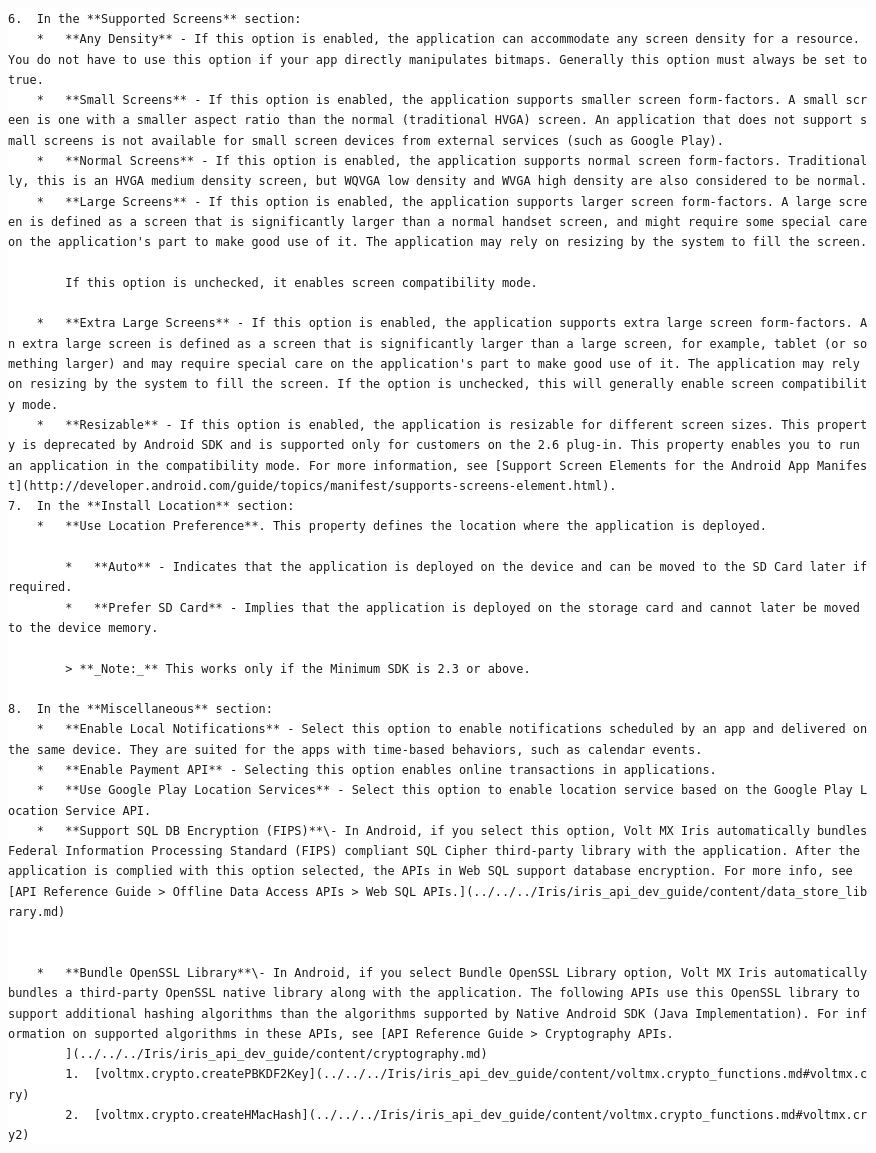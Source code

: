     6.  In the **Supported Screens** section:
        *   **Any Density** - If this option is enabled, the application can accommodate any screen density for a resource. You do not have to use this option if your app directly manipulates bitmaps. Generally this option must always be set to true.
        *   **Small Screens** - If this option is enabled, the application supports smaller screen form-factors. A small screen is one with a smaller aspect ratio than the normal (traditional HVGA) screen. An application that does not support small screens is not available for small screen devices from external services (such as Google Play).
        *   **Normal Screens** - If this option is enabled, the application supports normal screen form-factors. Traditionally, this is an HVGA medium density screen, but WQVGA low density and WVGA high density are also considered to be normal.
        *   **Large Screens** - If this option is enabled, the application supports larger screen form-factors. A large screen is defined as a screen that is significantly larger than a normal handset screen, and might require some special care on the application's part to make good use of it. The application may rely on resizing by the system to fill the screen.
            
            If this option is unchecked, it enables screen compatibility mode.
            
        *   **Extra Large Screens** - If this option is enabled, the application supports extra large screen form-factors. An extra large screen is defined as a screen that is significantly larger than a large screen, for example, tablet (or something larger) and may require special care on the application's part to make good use of it. The application may rely on resizing by the system to fill the screen. If the option is unchecked, this will generally enable screen compatibility mode.
        *   **Resizable** - If this option is enabled, the application is resizable for different screen sizes. This property is deprecated by Android SDK and is supported only for customers on the 2.6 plug-in. This property enables you to run an application in the compatibility mode. For more information, see [Support Screen Elements for the Android App Manifest](http://developer.android.com/guide/topics/manifest/supports-screens-element.html).
    7.  In the **Install Location** section:
        *   **Use Location Preference**. This property defines the location where the application is deployed.
            
            *   **Auto** - Indicates that the application is deployed on the device and can be moved to the SD Card later if required.
            *   **Prefer SD Card** - Implies that the application is deployed on the storage card and cannot later be moved to the device memory.
            
            > **_Note:_** This works only if the Minimum SDK is 2.3 or above.
            
    8.  In the **Miscellaneous** section:
        *   **Enable Local Notifications** - Select this option to enable notifications scheduled by an app and delivered on the same device. They are suited for the apps with time-based behaviors, such as calendar events.
        *   **Enable Payment API** - Selecting this option enables online transactions in applications.
        *   **Use Google Play Location Services** - Select this option to enable location service based on the Google Play Location Service API.
        *   **Support SQL DB Encryption (FIPS)**\- In Android, if you select this option, Volt MX Iris automatically bundles Federal Information Processing Standard (FIPS) compliant SQL Cipher third-party library with the application. After the application is complied with this option selected, the APIs in Web SQL support database encryption. For more info, see [API Reference Guide > Offline Data Access APIs > Web SQL APIs.](../../../Iris/iris_api_dev_guide/content/data_store_library.md)
            
        
        *   **Bundle OpenSSL Library**\- In Android, if you select Bundle OpenSSL Library option, Volt MX Iris automatically bundles a third-party OpenSSL native library along with the application. The following APIs use this OpenSSL library to support additional hashing algorithms than the algorithms supported by Native Android SDK (Java Implementation). For information on supported algorithms in these APIs, see [API Reference Guide > Cryptography APIs.  
            ](../../../Iris/iris_api_dev_guide/content/cryptography.md)
            1.  [voltmx.crypto.createPBKDF2Key](../../../Iris/iris_api_dev_guide/content/voltmx.crypto_functions.md#voltmx.cry)
            2.  [voltmx.crypto.createHMacHash](../../../Iris/iris_api_dev_guide/content/voltmx.crypto_functions.md#voltmx.cry2)
             
